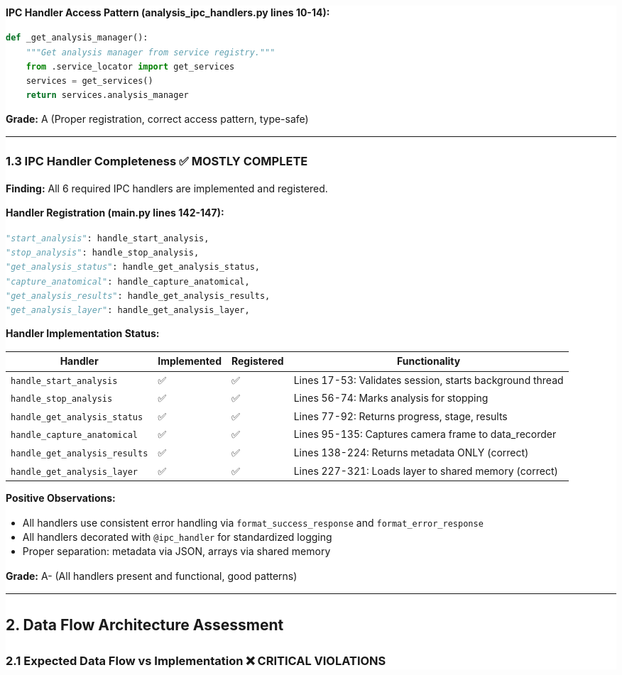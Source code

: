 **IPC Handler Access Pattern (analysis_ipc_handlers.py lines 10-14):**
```python
def _get_analysis_manager():
    """Get analysis manager from service registry."""
    from .service_locator import get_services
    services = get_services()
    return services.analysis_manager
```

**Grade:** A (Proper registration, correct access pattern, type-safe)

---

### 1.3 IPC Handler Completeness ✅ MOSTLY COMPLETE

**Finding:** All 6 required IPC handlers are implemented and registered.

**Handler Registration (main.py lines 142-147):**
```python
"start_analysis": handle_start_analysis,
"stop_analysis": handle_stop_analysis,
"get_analysis_status": handle_get_analysis_status,
"capture_anatomical": handle_capture_anatomical,
"get_analysis_results": handle_get_analysis_results,
"get_analysis_layer": handle_get_analysis_layer,
```

**Handler Implementation Status:**

| Handler | Implemented | Registered | Functionality |
|---------|-------------|------------|---------------|
| `handle_start_analysis` | ✅ | ✅ | Lines 17-53: Validates session, starts background thread |
| `handle_stop_analysis` | ✅ | ✅ | Lines 56-74: Marks analysis for stopping |
| `handle_get_analysis_status` | ✅ | ✅ | Lines 77-92: Returns progress, stage, results |
| `handle_capture_anatomical` | ✅ | ✅ | Lines 95-135: Captures camera frame to data_recorder |
| `handle_get_analysis_results` | ✅ | ✅ | Lines 138-224: Returns metadata ONLY (correct) |
| `handle_get_analysis_layer` | ✅ | ✅ | Lines 227-321: Loads layer to shared memory (correct) |

**Positive Observations:**
- All handlers use consistent error handling via `format_success_response` and `format_error_response`
- All handlers decorated with `@ipc_handler` for standardized logging
- Proper separation: metadata via JSON, arrays via shared memory

**Grade:** A- (All handlers present and functional, good patterns)

---

## 2. Data Flow Architecture Assessment

### 2.1 Expected Data Flow vs Implementation ❌ CRITICAL VIOLATIONS
